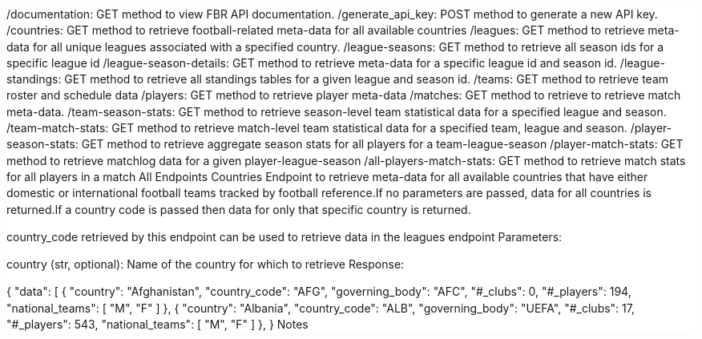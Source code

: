 /documentation: GET method to view FBR API documentation.
/generate_api_key: POST method to generate a new API key.
/countries: GET method to retrieve football-related meta-data for all available countries
/leagues: GET method to retrieve meta-data for all unique leagues associated with a specified country.
/league-seasons: GET method to retrieve all season ids for a specific league id
/league-season-details: GET method to retrieve meta-data for a specific league id and season id.
/league-standings: GET method to retrieve all standings tables for a given league and season id.
/teams: GET method to retrieve team roster and schedule data
/players: GET method to retrieve player meta-data
/matches: GET method to retrieve to retrieve match meta-data.
/team-season-stats: GET method to retrieve season-level team statistical data for a specified league and season.
/team-match-stats: GET method to retrieve match-level team statistical data for a specified team, league and season.
/player-season-stats: GET method to retrieve aggregate season stats for all players for a team-league-season
/player-match-stats: GET method to retrieve matchlog data for a given player-league-season
/all-players-match-stats: GET method to retrieve match stats for all players in a match
All Endpoints
Countries
Endpoint to retrieve meta-data for all available countries that have either domestic or international football teams tracked by football reference.If no parameters are passed, data for all countries is returned.If a country code is passed then data for only that specific country is returned.

country_code retrieved by this endpoint can be used to retrieve data in the leagues endpoint
Parameters:

country (str, optional): Name of the country for which to retrieve
Response:

{
    "data": [
        {
            "country": "Afghanistan",
            "country_code": "AFG",
            "governing_body": "AFC",
            "#_clubs": 0,
            "#_players": 194,
            "national_teams": [
                "M",
                "F"
            ]
        },
        {
            "country": "Albania",
            "country_code": "ALB",
            "governing_body": "UEFA",
            "#_clubs": 17,
            "#_players": 543,
            "national_teams": [
                "M",
                "F"
            ]
        },
}
Notes
